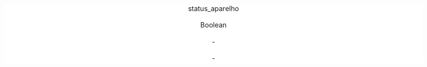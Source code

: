 
</td>



<td>



<center>



status_aparelho



</center>



</td>



<td>



<center>



Boolean



</center>



</td>



<td>



<center>



\-



</center>



</td>



<td>



<center>



\-


